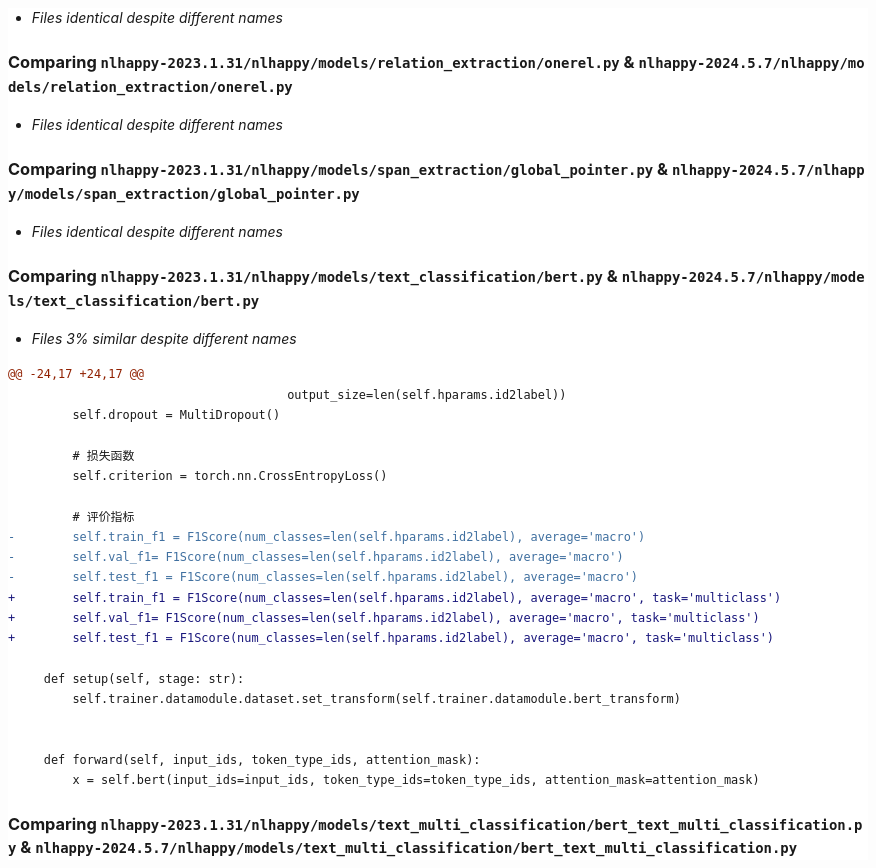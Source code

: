  * *Files identical despite different names*

### Comparing `nlhappy-2023.1.31/nlhappy/models/relation_extraction/onerel.py` & `nlhappy-2024.5.7/nlhappy/models/relation_extraction/onerel.py`

 * *Files identical despite different names*

### Comparing `nlhappy-2023.1.31/nlhappy/models/span_extraction/global_pointer.py` & `nlhappy-2024.5.7/nlhappy/models/span_extraction/global_pointer.py`

 * *Files identical despite different names*

### Comparing `nlhappy-2023.1.31/nlhappy/models/text_classification/bert.py` & `nlhappy-2024.5.7/nlhappy/models/text_classification/bert.py`

 * *Files 3% similar despite different names*

```diff
@@ -24,17 +24,17 @@
                                       output_size=len(self.hparams.id2label))
         self.dropout = MultiDropout()
         
         # 损失函数
         self.criterion = torch.nn.CrossEntropyLoss()
 
         # 评价指标
-        self.train_f1 = F1Score(num_classes=len(self.hparams.id2label), average='macro')
-        self.val_f1= F1Score(num_classes=len(self.hparams.id2label), average='macro')
-        self.test_f1 = F1Score(num_classes=len(self.hparams.id2label), average='macro')
+        self.train_f1 = F1Score(num_classes=len(self.hparams.id2label), average='macro', task='multiclass')
+        self.val_f1= F1Score(num_classes=len(self.hparams.id2label), average='macro', task='multiclass')
+        self.test_f1 = F1Score(num_classes=len(self.hparams.id2label), average='macro', task='multiclass')
         
     def setup(self, stage: str):
         self.trainer.datamodule.dataset.set_transform(self.trainer.datamodule.bert_transform)
 
 
     def forward(self, input_ids, token_type_ids, attention_mask):
         x = self.bert(input_ids=input_ids, token_type_ids=token_type_ids, attention_mask=attention_mask)
```

### Comparing `nlhappy-2023.1.31/nlhappy/models/text_multi_classification/bert_text_multi_classification.py` & `nlhappy-2024.5.7/nlhappy/models/text_multi_classification/bert_text_multi_classification.py`
